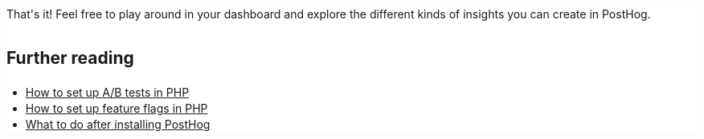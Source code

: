 That's it! Feel free to play around in your dashboard and explore the different kinds of insights you can create in PostHog.

## Further reading

- [How to set up A/B tests in PHP](/tutorials/php-ab-tests)
- [How to set up feature flags in PHP](/tutorials/php-feature-flags)
- [What to do after installing PostHog](/tutorials/next-steps-after-installing)
